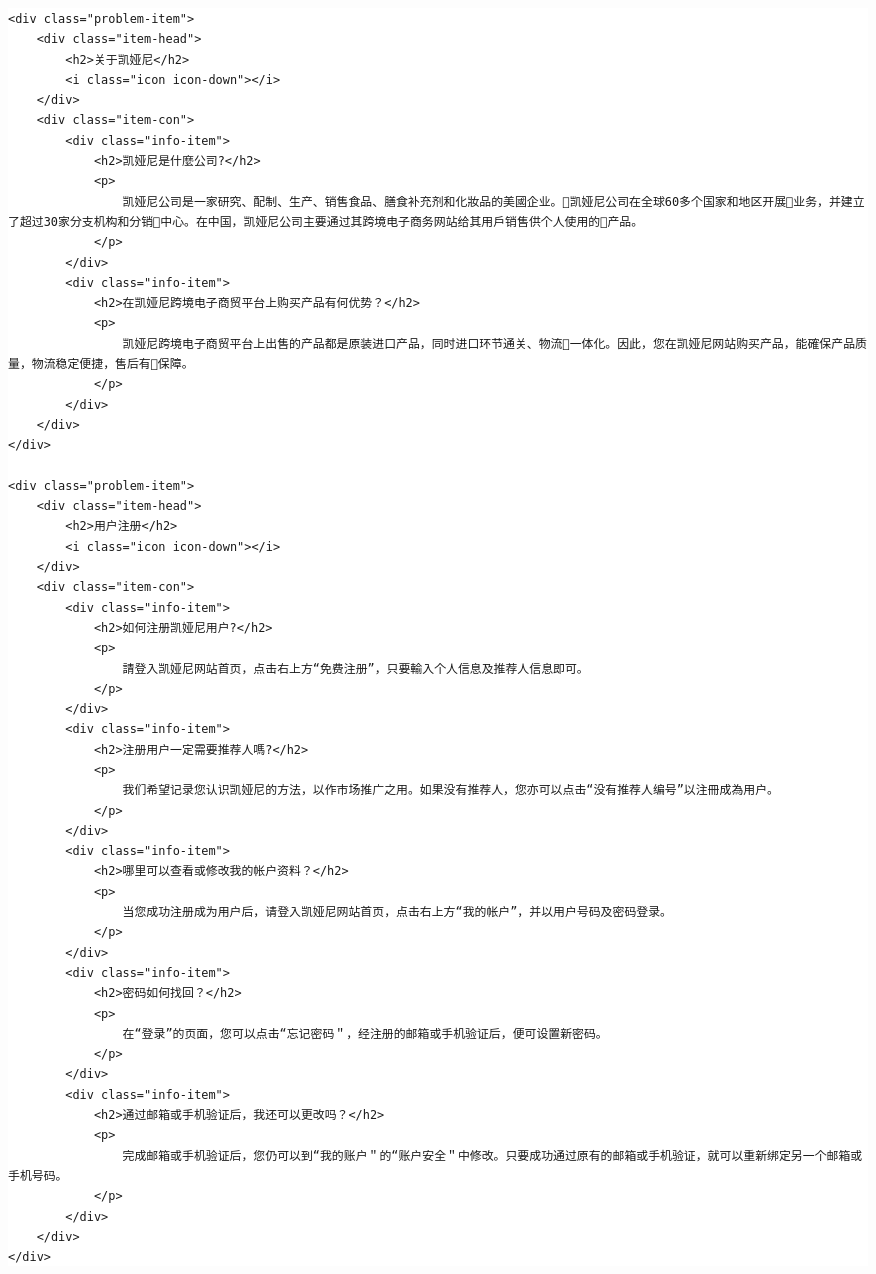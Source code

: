 <div class="m-problem">

    <div class="problem-item">
        <div class="item-head">
            <h2>关于凯娅尼</h2>
            <i class="icon icon-down"></i>
        </div>
        <div class="item-con">
            <div class="info-item">
                <h2>凯娅尼是什麼公司?</h2>
                <p>
                    凯娅尼公司是一家研究、配制、生产、销售食品、膳食补充剂和化妝品的美國企业。凯娅尼公司在全球60多个国家和地区开展业务，并建立了超过30家分支机构和分销中心。在中国，凯娅尼公司主要通过其跨境电子商务网站给其用戶销售供个人使用的产品。
                </p>
            </div>
            <div class="info-item">
                <h2>在凯娅尼跨境电子商贸平台上购买产品有何优势？</h2>
                <p>
                    凯娅尼跨境电子商贸平台上出售的产品都是原装进口产品，同时进口环节通关、物流一体化。因此，您在凯娅尼网站购买产品，能確保产品质量，物流稳定便捷，售后有保障。
                </p>
            </div>
        </div>
    </div>

    <div class="problem-item">
        <div class="item-head">
            <h2>用户注册</h2>
            <i class="icon icon-down"></i>
        </div>
        <div class="item-con">
            <div class="info-item">
                <h2>如何注册凯娅尼用户?</h2>
                <p>
                    請登入凯娅尼网站首页，点击右上方“免费注册”，只要輸入个人信息及推荐人信息即可。
                </p>
            </div>
            <div class="info-item">
                <h2>注册用户一定需要推荐人嗎?</h2>
                <p>
                    我们希望记录您认识凯娅尼的方法，以作市场推广之用。如果没有推荐人，您亦可以点击“没有推荐人编号”以注冊成為用户。
                </p>
            </div>
            <div class="info-item">
                <h2>哪里可以查看或修改我的帐户资料？</h2>
                <p>
                    当您成功注册成为用户后，请登入凯娅尼网站首页，点击右上方“我的帐户”，并以用户号码及密码登录。
                </p>
            </div>
            <div class="info-item">
                <h2>密码如何找回？</h2>
                <p>
                    在“登录”的页面，您可以点击“忘记密码＂，经注册的邮箱或手机验证后，便可设置新密码。
                </p>
            </div>
            <div class="info-item">
                <h2>通过邮箱或手机验证后，我还可以更改吗？</h2>
                <p>
                    完成邮箱或手机验证后，您仍可以到“我的账户＂的“账户安全＂中修改。只要成功通过原有的邮箱或手机验证，就可以重新绑定另一个邮箱或手机号码。
                </p>
            </div>
        </div>
    </div>
